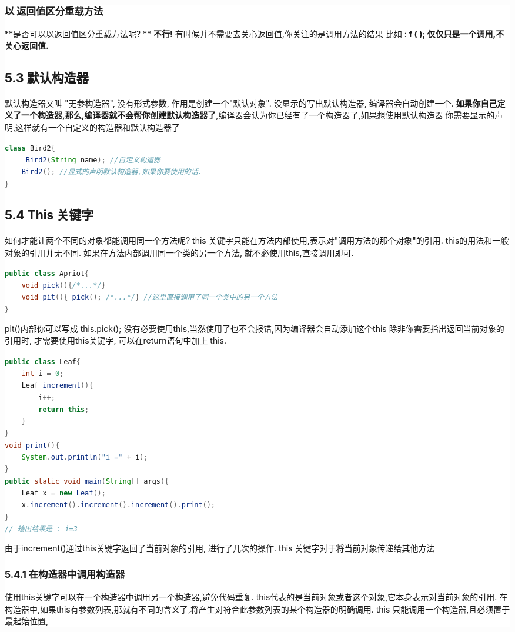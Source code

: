 ### 以 返回值区分重载方法
**是否可以以返回值区分重载方法呢? **
**不行!**
有时候并不需要去关心返回值,你关注的是调用方法的结果
比如 : **f ( );  仅仅只是一个调用,不关心返回值.**
## 5.3 默认构造器
默认构造器又叫 "无参构造器", 没有形式参数, 作用是创建一个"默认对象". 
没显示的写出默认构造器, 编译器会自动创建一个.
**如果你自己定义了一个构造器,那么,编译器就不会帮你创建默认构造器了**,编译器会认为你已经有了一个构造器了,如果想使用默认构造器
你需要显示的声明,这样就有一个自定义的构造器和默认构造器了
```java
class Bird2{
     Bird2(String name); //自定义构造器
    Bird2(); //显式的声明默认构造器,如果你要使用的话.
}
```
## 5.4 This 关键字
如何才能让两个不同的对象都能调用同一个方法呢?
this 关键字只能在方法内部使用,表示对"调用方法的那个对象"的引用. 
this的用法和一般对象的引用并无不同. 如果在方法内部调用同一个类的另一个方法, 就不必使用this,直接调用即可. 

```java
public class Apriot{
    void pick(){/*...*/}
    void pit(){ pick(); /*...*/} //这里直接调用了同一个类中的另一个方法
}
```
pit()内部你可以写成 this.pick(); 没有必要使用this,当然使用了也不会报错,因为编译器会自动添加这个this
除非你需要指出返回当前对象的引用时, 才需要使用this关键字, 可以在return语句中加上 this.
```java
public class Leaf{
    int i = 0;
    Leaf increment(){
        i++;
        return this;
    }
}
void print(){
    System.out.println("i =" + i);
}
public static void main(String[] args){
    Leaf x = new Leaf();
    x.increment().increment().increment().print();
}
// 输出结果是 : i=3
```
由于increment()通过this关键字返回了当前对象的引用, 进行了几次的操作.
this 关键字对于将当前对象传递给其他方法
### 5.4.1 在构造器中调用构造器
使用this关键字可以在一个构造器中调用另一个构造器,避免代码重复.
this代表的是当前对象或者这个对象,它本身表示对当前对象的引用.
在构造器中,如果this有参数列表,那就有不同的含义了,将产生对符合此参数列表的某个构造器的明确调用.
this 只能调用一个构造器,且必须置于最起始位置,
